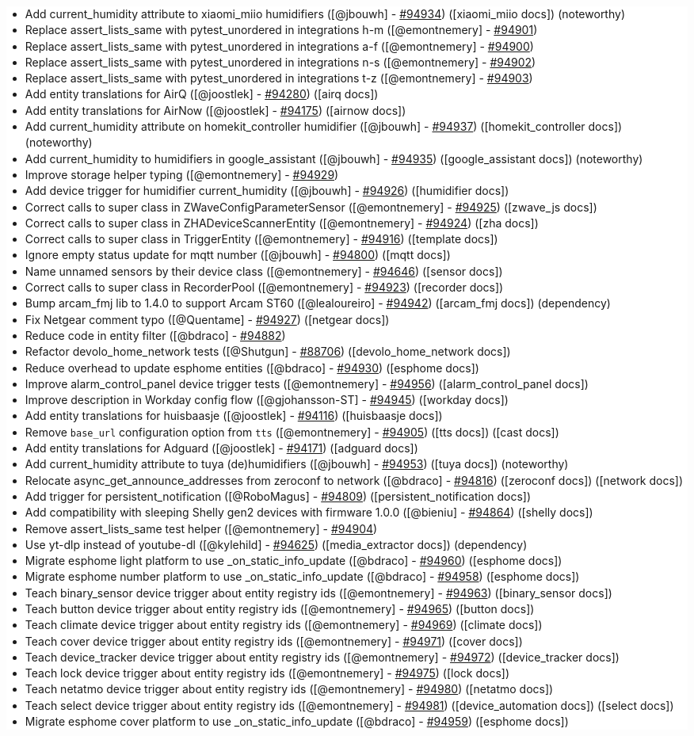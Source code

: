 - Add current_humidity attribute to xiaomi_miio humidifiers ([@jbouwh] - [#94934]) ([xiaomi_miio docs]) (noteworthy)
- Replace assert_lists_same with pytest_unordered in integrations h-m ([@emontnemery] - [#94901])
- Replace assert_lists_same with pytest_unordered in integrations a-f ([@emontnemery] - [#94900])
- Replace assert_lists_same with pytest_unordered in integrations n-s ([@emontnemery] - [#94902])
- Replace assert_lists_same with pytest_unordered in integrations t-z ([@emontnemery] - [#94903])
- Add entity translations for AirQ ([@joostlek] - [#94280]) ([airq docs])
- Add entity translations for AirNow ([@joostlek] - [#94175]) ([airnow docs])
- Add current_humidity attribute on homekit_controller humidifier ([@jbouwh] - [#94937]) ([homekit_controller docs]) (noteworthy)
- Add current_humidity to humidifiers in google_assistant ([@jbouwh] - [#94935]) ([google_assistant docs]) (noteworthy)
- Improve storage helper typing ([@emontnemery] - [#94929])
- Add device trigger for humidifier current_humidity ([@jbouwh] - [#94926]) ([humidifier docs])
- Correct calls to super class in ZWaveConfigParameterSensor ([@emontnemery] - [#94925]) ([zwave_js docs])
- Correct calls to super class in ZHADeviceScannerEntity ([@emontnemery] - [#94924]) ([zha docs])
- Correct calls to super class in TriggerEntity ([@emontnemery] - [#94916]) ([template docs])
- Ignore empty status update for mqtt number ([@jbouwh] - [#94800]) ([mqtt docs])
- Name unnamed sensors by their device class ([@emontnemery] - [#94646]) ([sensor docs])
- Correct calls to super class in RecorderPool ([@emontnemery] - [#94923]) ([recorder docs])
- Bump arcam_fmj lib to 1.4.0 to support Arcam ST60 ([@lealoureiro] - [#94942]) ([arcam_fmj docs]) (dependency)
- Fix Netgear comment typo ([@Quentame] - [#94927]) ([netgear docs])
- Reduce code in entity filter ([@bdraco] - [#94882])
- Refactor devolo_home_network tests ([@Shutgun] - [#88706]) ([devolo_home_network docs])
- Reduce overhead to update esphome entities ([@bdraco] - [#94930]) ([esphome docs])
- Improve alarm_control_panel device trigger tests ([@emontnemery] - [#94956]) ([alarm_control_panel docs])
- Improve description in Workday config flow ([@gjohansson-ST] - [#94945]) ([workday docs])
- Add entity translations for huisbaasje ([@joostlek] - [#94116]) ([huisbaasje docs])
- Remove `base_url` configuration option from `tts` ([@emontnemery] - [#94905]) ([tts docs]) ([cast docs])
- Add entity translations for Adguard ([@joostlek] - [#94171]) ([adguard docs])
- Add current_humidity attribute to tuya (de)humidifiers ([@jbouwh] - [#94953]) ([tuya docs]) (noteworthy)
- Relocate async_get_announce_addresses from zeroconf to network ([@bdraco] - [#94816]) ([zeroconf docs]) ([network docs])
- Add trigger for persistent_notification ([@RoboMagus] - [#94809]) ([persistent_notification docs])
- Add compatibility with sleeping Shelly gen2 devices with firmware 1.0.0 ([@bieniu] - [#94864]) ([shelly docs])
- Remove assert_lists_same test helper ([@emontnemery] - [#94904])
- Use yt-dlp instead of youtube-dl ([@kylehild] - [#94625]) ([media_extractor docs]) (dependency)
- Migrate esphome light platform to use _on_static_info_update ([@bdraco] - [#94960]) ([esphome docs])
- Migrate esphome number platform to use _on_static_info_update ([@bdraco] - [#94958]) ([esphome docs])
- Teach binary_sensor device trigger about entity registry ids ([@emontnemery] - [#94963]) ([binary_sensor docs])
- Teach button device trigger about entity registry ids ([@emontnemery] - [#94965]) ([button docs])
- Teach climate device trigger about entity registry ids ([@emontnemery] - [#94969]) ([climate docs])
- Teach cover device trigger about entity registry ids ([@emontnemery] - [#94971]) ([cover docs])
- Teach device_tracker device trigger about entity registry ids ([@emontnemery] - [#94972]) ([device_tracker docs])
- Teach lock device trigger about entity registry ids ([@emontnemery] - [#94975]) ([lock docs])
- Teach netatmo device trigger about entity registry ids ([@emontnemery] - [#94980]) ([netatmo docs])
- Teach select device trigger about entity registry ids ([@emontnemery] - [#94981]) ([device_automation docs]) ([select docs])
- Migrate esphome cover platform to use _on_static_info_update ([@bdraco] - [#94959]) ([esphome docs])

[#54280]: https://github.com/home-assistant/core/pull/54280
[#56374]: https://github.com/home-assistant/core/pull/56374
[#56972]: https://github.com/home-assistant/core/pull/56972
[#60977]: https://github.com/home-assistant/core/pull/60977
[#70080]: https://github.com/home-assistant/core/pull/70080
[#70445]: https://github.com/home-assistant/core/pull/70445
[#74719]: https://github.com/home-assistant/core/pull/74719
[#74822]: https://github.com/home-assistant/core/pull/74822
[#74954]: https://github.com/home-assistant/core/pull/74954
[#77710]: https://github.com/home-assistant/core/pull/77710
[#80295]: https://github.com/home-assistant/core/pull/80295
[#80450]: https://github.com/home-assistant/core/pull/80450
[#80478]: https://github.com/home-assistant/core/pull/80478
[#80579]: https://github.com/home-assistant/core/pull/80579
[#80621]: https://github.com/home-assistant/core/pull/80621
[#80781]: https://github.com/home-assistant/core/pull/80781
[#83181]: https://github.com/home-assistant/core/pull/83181
[#84149]: https://github.com/home-assistant/core/pull/84149
[#84664]: https://github.com/home-assistant/core/pull/84664
[#85886]: https://github.com/home-assistant/core/pull/85886
[#85969]: https://github.com/home-assistant/core/pull/85969
[#86256]: https://github.com/home-assistant/core/pull/86256
[#87081]: https://github.com/home-assistant/core/pull/87081
[#88321]: https://github.com/home-assistant/core/pull/88321
[#88706]: https://github.com/home-assistant/core/pull/88706
[#88816]: https://github.com/home-assistant/core/pull/88816
[#90099]: https://github.com/home-assistant/core/pull/90099
[#90564]: https://github.com/home-assistant/core/pull/90564
[#90861]: https://github.com/home-assistant/core/pull/90861
[#90897]: https://github.com/home-assistant/core/pull/90897
[#90982]: https://github.com/home-assistant/core/pull/90982
[#91006]: https://github.com/home-assistant/core/pull/91006
[#91167]: https://github.com/home-assistant/core/pull/91167
[#91357]: https://github.com/home-assistant/core/pull/91357
[#91424]: https://github.com/home-assistant/core/pull/91424
[#91483]: https://github.com/home-assistant/core/pull/91483
[#91997]: https://github.com/home-assistant/core/pull/91997
[#92199]: https://github.com/home-assistant/core/pull/92199
[#92357]: https://github.com/home-assistant/core/pull/92357
[#92371]: https://github.com/home-assistant/core/pull/92371
[#92380]: https://github.com/home-assistant/core/pull/92380
[#92940]: https://github.com/home-assistant/core/pull/92940
[#93024]: https://github.com/home-assistant/core/pull/93024
[#93200]: https://github.com/home-assistant/core/pull/93200
[#93304]: https://github.com/home-assistant/core/pull/93304
[#93404]: https://github.com/home-assistant/core/pull/93404
[#93531]: https://github.com/home-assistant/core/pull/93531
[#93547]: https://github.com/home-assistant/core/pull/93547
[#93548]: https://github.com/home-assistant/core/pull/93548
[#93583]: https://github.com/home-assistant/core/pull/93583
[#93587]: https://github.com/home-assistant/core/pull/93587
[#93599]: https://github.com/home-assistant/core/pull/93599
[#93615]: https://github.com/home-assistant/core/pull/93615
[#93644]: https://github.com/home-assistant/core/pull/93644
[#93661]: https://github.com/home-assistant/core/pull/93661
[#93710]: https://github.com/home-assistant/core/pull/93710
[#93803]: https://github.com/home-assistant/core/pull/93803
[#93854]: https://github.com/home-assistant/core/pull/93854
[#93867]: https://github.com/home-assistant/core/pull/93867
[#93869]: https://github.com/home-assistant/core/pull/93869
[#93872]: https://github.com/home-assistant/core/pull/93872
[#93874]: https://github.com/home-assistant/core/pull/93874
[#93881]: https://github.com/home-assistant/core/pull/93881
[#93882]: https://github.com/home-assistant/core/pull/93882
[#93883]: https://github.com/home-assistant/core/pull/93883
[#93892]: https://github.com/home-assistant/core/pull/93892
[#93893]: https://github.com/home-assistant/core/pull/93893
[#93894]: https://github.com/home-assistant/core/pull/93894
[#93895]: https://github.com/home-assistant/core/pull/93895
[#93899]: https://github.com/home-assistant/core/pull/93899
[#93900]: https://github.com/home-assistant/core/pull/93900
[#93901]: https://github.com/home-assistant/core/pull/93901
[#93902]: https://github.com/home-assistant/core/pull/93902
[#93903]: https://github.com/home-assistant/core/pull/93903
[#93908]: https://github.com/home-assistant/core/pull/93908
[#93910]: https://github.com/home-assistant/core/pull/93910
[#93911]: https://github.com/home-assistant/core/pull/93911
[#93912]: https://github.com/home-assistant/core/pull/93912
[#93913]: https://github.com/home-assistant/core/pull/93913
[#93915]: https://github.com/home-assistant/core/pull/93915
[#93917]: https://github.com/home-assistant/core/pull/93917
[#93918]: https://github.com/home-assistant/core/pull/93918
[#93920]: https://github.com/home-assistant/core/pull/93920
[#93926]: https://github.com/home-assistant/core/pull/93926
[#93933]: https://github.com/home-assistant/core/pull/93933
[#93951]: https://github.com/home-assistant/core/pull/93951
[#93952]: https://github.com/home-assistant/core/pull/93952
[#93953]: https://github.com/home-assistant/core/pull/93953
[#93954]: https://github.com/home-assistant/core/pull/93954
[#93965]: https://github.com/home-assistant/core/pull/93965
[#93971]: https://github.com/home-assistant/core/pull/93971
[#93983]: https://github.com/home-assistant/core/pull/93983
[#93989]: https://github.com/home-assistant/core/pull/93989
[#93990]: https://github.com/home-assistant/core/pull/93990
[#93995]: https://github.com/home-assistant/core/pull/93995
[#93997]: https://github.com/home-assistant/core/pull/93997
[#93999]: https://github.com/home-assistant/core/pull/93999
[#94000]: https://github.com/home-assistant/core/pull/94000
[#94033]: https://github.com/home-assistant/core/pull/94033
[#94034]: https://github.com/home-assistant/core/pull/94034
[#94049]: https://github.com/home-assistant/core/pull/94049
[#94050]: https://github.com/home-assistant/core/pull/94050
[#94053]: https://github.com/home-assistant/core/pull/94053
[#94060]: https://github.com/home-assistant/core/pull/94060
[#94068]: https://github.com/home-assistant/core/pull/94068
[#94071]: https://github.com/home-assistant/core/pull/94071
[#94072]: https://github.com/home-assistant/core/pull/94072
[#94078]: https://github.com/home-assistant/core/pull/94078
[#94084]: https://github.com/home-assistant/core/pull/94084
[#94090]: https://github.com/home-assistant/core/pull/94090
[#94091]: https://github.com/home-assistant/core/pull/94091
[#94092]: https://github.com/home-assistant/core/pull/94092
[#94094]: https://github.com/home-assistant/core/pull/94094
[#94101]: https://github.com/home-assistant/core/pull/94101
[#94102]: https://github.com/home-assistant/core/pull/94102
[#94103]: https://github.com/home-assistant/core/pull/94103
[#94104]: https://github.com/home-assistant/core/pull/94104
[#94105]: https://github.com/home-assistant/core/pull/94105
[#94106]: https://github.com/home-assistant/core/pull/94106
[#94109]: https://github.com/home-assistant/core/pull/94109
[#94110]: https://github.com/home-assistant/core/pull/94110
[#94116]: https://github.com/home-assistant/core/pull/94116
[#94117]: https://github.com/home-assistant/core/pull/94117
[#94126]: https://github.com/home-assistant/core/pull/94126
[#94131]: https://github.com/home-assistant/core/pull/94131
[#94138]: https://github.com/home-assistant/core/pull/94138
[#94143]: https://github.com/home-assistant/core/pull/94143
[#94144]: https://github.com/home-assistant/core/pull/94144
[#94145]: https://github.com/home-assistant/core/pull/94145
[#94162]: https://github.com/home-assistant/core/pull/94162
[#94165]: https://github.com/home-assistant/core/pull/94165
[#94166]: https://github.com/home-assistant/core/pull/94166
[#94169]: https://github.com/home-assistant/core/pull/94169
[#94170]: https://github.com/home-assistant/core/pull/94170
[#94171]: https://github.com/home-assistant/core/pull/94171
[#94175]: https://github.com/home-assistant/core/pull/94175
[#94178]: https://github.com/home-assistant/core/pull/94178
[#94194]: https://github.com/home-assistant/core/pull/94194
[#94200]: https://github.com/home-assistant/core/pull/94200
[#94221]: https://github.com/home-assistant/core/pull/94221
[#94259]: https://github.com/home-assistant/core/pull/94259
[#94262]: https://github.com/home-assistant/core/pull/94262
[#94266]: https://github.com/home-assistant/core/pull/94266
[#94268]: https://github.com/home-assistant/core/pull/94268
[#94275]: https://github.com/home-assistant/core/pull/94275
[#94276]: https://github.com/home-assistant/core/pull/94276
[#94278]: https://github.com/home-assistant/core/pull/94278
[#94279]: https://github.com/home-assistant/core/pull/94279
[#94280]: https://github.com/home-assistant/core/pull/94280
[#94281]: https://github.com/home-assistant/core/pull/94281
[#94282]: https://github.com/home-assistant/core/pull/94282
[#94287]: https://github.com/home-assistant/core/pull/94287
[#94290]: https://github.com/home-assistant/core/pull/94290
[#94298]: https://github.com/home-assistant/core/pull/94298
[#94302]: https://github.com/home-assistant/core/pull/94302
[#94321]: https://github.com/home-assistant/core/pull/94321
[#94322]: https://github.com/home-assistant/core/pull/94322
[#94323]: https://github.com/home-assistant/core/pull/94323
[#94330]: https://github.com/home-assistant/core/pull/94330
[#94335]: https://github.com/home-assistant/core/pull/94335
[#94338]: https://github.com/home-assistant/core/pull/94338
[#94339]: https://github.com/home-assistant/core/pull/94339
[#94352]: https://github.com/home-assistant/core/pull/94352
[#94359]: https://github.com/home-assistant/core/pull/94359
[#94362]: https://github.com/home-assistant/core/pull/94362
[#94363]: https://github.com/home-assistant/core/pull/94363
[#94373]: https://github.com/home-assistant/core/pull/94373
[#94374]: https://github.com/home-assistant/core/pull/94374
[#94390]: https://github.com/home-assistant/core/pull/94390
[#94398]: https://github.com/home-assistant/core/pull/94398
[#94399]: https://github.com/home-assistant/core/pull/94399
[#94401]: https://github.com/home-assistant/core/pull/94401
[#94403]: https://github.com/home-assistant/core/pull/94403
[#94406]: https://github.com/home-assistant/core/pull/94406
[#94413]: https://github.com/home-assistant/core/pull/94413
[#94429]: https://github.com/home-assistant/core/pull/94429
[#94452]: https://github.com/home-assistant/core/pull/94452
[#94453]: https://github.com/home-assistant/core/pull/94453
[#94465]: https://github.com/home-assistant/core/pull/94465
[#94468]: https://github.com/home-assistant/core/pull/94468
[#94474]: https://github.com/home-assistant/core/pull/94474
[#94476]: https://github.com/home-assistant/core/pull/94476
[#94482]: https://github.com/home-assistant/core/pull/94482
[#94483]: https://github.com/home-assistant/core/pull/94483
[#94487]: https://github.com/home-assistant/core/pull/94487
[#94491]: https://github.com/home-assistant/core/pull/94491
[#94493]: https://github.com/home-assistant/core/pull/94493
[#94511]: https://github.com/home-assistant/core/pull/94511
[#94512]: https://github.com/home-assistant/core/pull/94512
[#94513]: https://github.com/home-assistant/core/pull/94513
[#94514]: https://github.com/home-assistant/core/pull/94514
[#94515]: https://github.com/home-assistant/core/pull/94515
[#94516]: https://github.com/home-assistant/core/pull/94516
[#94517]: https://github.com/home-assistant/core/pull/94517
[#94523]: https://github.com/home-assistant/core/pull/94523
[#94540]: https://github.com/home-assistant/core/pull/94540
[#94545]: https://github.com/home-assistant/core/pull/94545
[#94552]: https://github.com/home-assistant/core/pull/94552
[#94564]: https://github.com/home-assistant/core/pull/94564
[#94568]: https://github.com/home-assistant/core/pull/94568
[#94574]: https://github.com/home-assistant/core/pull/94574
[#94582]: https://github.com/home-assistant/core/pull/94582
[#94585]: https://github.com/home-assistant/core/pull/94585
[#94586]: https://github.com/home-assistant/core/pull/94586
[#94588]: https://github.com/home-assistant/core/pull/94588
[#94590]: https://github.com/home-assistant/core/pull/94590
[#94594]: https://github.com/home-assistant/core/pull/94594
[#94601]: https://github.com/home-assistant/core/pull/94601
[#94602]: https://github.com/home-assistant/core/pull/94602
[#94603]: https://github.com/home-assistant/core/pull/94603
[#94604]: https://github.com/home-assistant/core/pull/94604
[#94605]: https://github.com/home-assistant/core/pull/94605
[#94606]: https://github.com/home-assistant/core/pull/94606
[#94607]: https://github.com/home-assistant/core/pull/94607
[#94608]: https://github.com/home-assistant/core/pull/94608
[#94610]: https://github.com/home-assistant/core/pull/94610
[#94611]: https://github.com/home-assistant/core/pull/94611
[#94613]: https://github.com/home-assistant/core/pull/94613
[#94615]: https://github.com/home-assistant/core/pull/94615
[#94625]: https://github.com/home-assistant/core/pull/94625
[#94630]: https://github.com/home-assistant/core/pull/94630
[#94631]: https://github.com/home-assistant/core/pull/94631
[#94632]: https://github.com/home-assistant/core/pull/94632
[#94633]: https://github.com/home-assistant/core/pull/94633
[#94634]: https://github.com/home-assistant/core/pull/94634
[#94636]: https://github.com/home-assistant/core/pull/94636
[#94637]: https://github.com/home-assistant/core/pull/94637
[#94638]: https://github.com/home-assistant/core/pull/94638
[#94639]: https://github.com/home-assistant/core/pull/94639
[#94640]: https://github.com/home-assistant/core/pull/94640
[#94641]: https://github.com/home-assistant/core/pull/94641
[#94642]: https://github.com/home-assistant/core/pull/94642
[#94644]: https://github.com/home-assistant/core/pull/94644
[#94645]: https://github.com/home-assistant/core/pull/94645
[#94646]: https://github.com/home-assistant/core/pull/94646
[#94647]: https://github.com/home-assistant/core/pull/94647
[#94656]: https://github.com/home-assistant/core/pull/94656
[#94657]: https://github.com/home-assistant/core/pull/94657
[#94658]: https://github.com/home-assistant/core/pull/94658
[#94659]: https://github.com/home-assistant/core/pull/94659
[#94660]: https://github.com/home-assistant/core/pull/94660
[#94672]: https://github.com/home-assistant/core/pull/94672
[#94674]: https://github.com/home-assistant/core/pull/94674
[#94677]: https://github.com/home-assistant/core/pull/94677
[#94683]: https://github.com/home-assistant/core/pull/94683
[#94686]: https://github.com/home-assistant/core/pull/94686
[#94688]: https://github.com/home-assistant/core/pull/94688
[#94689]: https://github.com/home-assistant/core/pull/94689
[#94690]: https://github.com/home-assistant/core/pull/94690
[#94692]: https://github.com/home-assistant/core/pull/94692
[#94693]: https://github.com/home-assistant/core/pull/94693
[#94696]: https://github.com/home-assistant/core/pull/94696
[#94699]: https://github.com/home-assistant/core/pull/94699
[#94705]: https://github.com/home-assistant/core/pull/94705
[#94711]: https://github.com/home-assistant/core/pull/94711
[#94712]: https://github.com/home-assistant/core/pull/94712
[#94721]: https://github.com/home-assistant/core/pull/94721
[#94723]: https://github.com/home-assistant/core/pull/94723
[#94724]: https://github.com/home-assistant/core/pull/94724
[#94725]: https://github.com/home-assistant/core/pull/94725
[#94727]: https://github.com/home-assistant/core/pull/94727
[#94731]: https://github.com/home-assistant/core/pull/94731
[#94734]: https://github.com/home-assistant/core/pull/94734
[#94740]: https://github.com/home-assistant/core/pull/94740
[#94743]: https://github.com/home-assistant/core/pull/94743
[#94744]: https://github.com/home-assistant/core/pull/94744
[#94749]: https://github.com/home-assistant/core/pull/94749
[#94751]: https://github.com/home-assistant/core/pull/94751
[#94753]: https://github.com/home-assistant/core/pull/94753
[#94757]: https://github.com/home-assistant/core/pull/94757
[#94759]: https://github.com/home-assistant/core/pull/94759
[#94761]: https://github.com/home-assistant/core/pull/94761
[#94762]: https://github.com/home-assistant/core/pull/94762
[#94765]: https://github.com/home-assistant/core/pull/94765
[#94769]: https://github.com/home-assistant/core/pull/94769
[#94770]: https://github.com/home-assistant/core/pull/94770
[#94773]: https://github.com/home-assistant/core/pull/94773
[#94777]: https://github.com/home-assistant/core/pull/94777
[#94778]: https://github.com/home-assistant/core/pull/94778
[#94780]: https://github.com/home-assistant/core/pull/94780
[#94786]: https://github.com/home-assistant/core/pull/94786
[#94788]: https://github.com/home-assistant/core/pull/94788
[#94791]: https://github.com/home-assistant/core/pull/94791
[#94800]: https://github.com/home-assistant/core/pull/94800
[#94803]: https://github.com/home-assistant/core/pull/94803
[#94804]: https://github.com/home-assistant/core/pull/94804
[#94809]: https://github.com/home-assistant/core/pull/94809
[#94811]: https://github.com/home-assistant/core/pull/94811
[#94816]: https://github.com/home-assistant/core/pull/94816
[#94818]: https://github.com/home-assistant/core/pull/94818
[#94819]: https://github.com/home-assistant/core/pull/94819
[#94823]: https://github.com/home-assistant/core/pull/94823
[#94828]: https://github.com/home-assistant/core/pull/94828
[#94829]: https://github.com/home-assistant/core/pull/94829
[#94832]: https://github.com/home-assistant/core/pull/94832
[#94836]: https://github.com/home-assistant/core/pull/94836
[#94844]: https://github.com/home-assistant/core/pull/94844
[#94845]: https://github.com/home-assistant/core/pull/94845
[#94846]: https://github.com/home-assistant/core/pull/94846
[#94847]: https://github.com/home-assistant/core/pull/94847
[#94851]: https://github.com/home-assistant/core/pull/94851
[#94856]: https://github.com/home-assistant/core/pull/94856
[#94861]: https://github.com/home-assistant/core/pull/94861
[#94862]: https://github.com/home-assistant/core/pull/94862
[#94864]: https://github.com/home-assistant/core/pull/94864
[#94866]: https://github.com/home-assistant/core/pull/94866
[#94874]: https://github.com/home-assistant/core/pull/94874
[#94876]: https://github.com/home-assistant/core/pull/94876
[#94878]: https://github.com/home-assistant/core/pull/94878
[#94879]: https://github.com/home-assistant/core/pull/94879
[#94882]: https://github.com/home-assistant/core/pull/94882
[#94883]: https://github.com/home-assistant/core/pull/94883
[#94885]: https://github.com/home-assistant/core/pull/94885
[#94887]: https://github.com/home-assistant/core/pull/94887
[#94889]: https://github.com/home-assistant/core/pull/94889
[#94890]: https://github.com/home-assistant/core/pull/94890
[#94891]: https://github.com/home-assistant/core/pull/94891
[#94898]: https://github.com/home-assistant/core/pull/94898
[#94900]: https://github.com/home-assistant/core/pull/94900
[#94901]: https://github.com/home-assistant/core/pull/94901
[#94902]: https://github.com/home-assistant/core/pull/94902
[#94903]: https://github.com/home-assistant/core/pull/94903
[#94904]: https://github.com/home-assistant/core/pull/94904
[#94905]: https://github.com/home-assistant/core/pull/94905
[#94910]: https://github.com/home-assistant/core/pull/94910
[#94912]: https://github.com/home-assistant/core/pull/94912
[#94916]: https://github.com/home-assistant/core/pull/94916
[#94923]: https://github.com/home-assistant/core/pull/94923
[#94924]: https://github.com/home-assistant/core/pull/94924
[#94925]: https://github.com/home-assistant/core/pull/94925
[#94926]: https://github.com/home-assistant/core/pull/94926
[#94927]: https://github.com/home-assistant/core/pull/94927
[#94928]: https://github.com/home-assistant/core/pull/94928
[#94929]: https://github.com/home-assistant/core/pull/94929
[#94930]: https://github.com/home-assistant/core/pull/94930
[#94931]: https://github.com/home-assistant/core/pull/94931
[#94934]: https://github.com/home-assistant/core/pull/94934
[#94935]: https://github.com/home-assistant/core/pull/94935
[#94937]: https://github.com/home-assistant/core/pull/94937
[#94942]: https://github.com/home-assistant/core/pull/94942
[#94944]: https://github.com/home-assistant/core/pull/94944
[#94945]: https://github.com/home-assistant/core/pull/94945
[#94953]: https://github.com/home-assistant/core/pull/94953
[#94955]: https://github.com/home-assistant/core/pull/94955
[#94956]: https://github.com/home-assistant/core/pull/94956
[#94958]: https://github.com/home-assistant/core/pull/94958
[#94959]: https://github.com/home-assistant/core/pull/94959
[#94960]: https://github.com/home-assistant/core/pull/94960
[#94961]: https://github.com/home-assistant/core/pull/94961
[#94962]: https://github.com/home-assistant/core/pull/94962
[#94963]: https://github.com/home-assistant/core/pull/94963
[#94965]: https://github.com/home-assistant/core/pull/94965
[#94966]: https://github.com/home-assistant/core/pull/94966
[#94969]: https://github.com/home-assistant/core/pull/94969
[#94971]: https://github.com/home-assistant/core/pull/94971
[#94972]: https://github.com/home-assistant/core/pull/94972
[#94974]: https://github.com/home-assistant/core/pull/94974
[#94975]: https://github.com/home-assistant/core/pull/94975
[#94976]: https://github.com/home-assistant/core/pull/94976
[#94978]: https://github.com/home-assistant/core/pull/94978
[#94979]: https://github.com/home-assistant/core/pull/94979
[#94980]: https://github.com/home-assistant/core/pull/94980
[#94981]: https://github.com/home-assistant/core/pull/94981
[#94983]: https://github.com/home-assistant/core/pull/94983
[#94986]: https://github.com/home-assistant/core/pull/94986
[#94987]: https://github.com/home-assistant/core/pull/94987
[#94988]: https://github.com/home-assistant/core/pull/94988
[#94989]: https://github.com/home-assistant/core/pull/94989
[#94990]: https://github.com/home-assistant/core/pull/94990
[#94995]: https://github.com/home-assistant/core/pull/94995
[#95001]: https://github.com/home-assistant/core/pull/95001
[#95002]: https://github.com/home-assistant/core/pull/95002
[#95004]: https://github.com/home-assistant/core/pull/95004
[#95007]: https://github.com/home-assistant/core/pull/95007
[#95009]: https://github.com/home-assistant/core/pull/95009
[#95010]: https://github.com/home-assistant/core/pull/95010
[#95011]: https://github.com/home-assistant/core/pull/95011
[#95019]: https://github.com/home-assistant/core/pull/95019
[#95021]: https://github.com/home-assistant/core/pull/95021
[#95022]: https://github.com/home-assistant/core/pull/95022
[#95023]: https://github.com/home-assistant/core/pull/95023
[#95025]: https://github.com/home-assistant/core/pull/95025
[#95026]: https://github.com/home-assistant/core/pull/95026
[#95029]: https://github.com/home-assistant/core/pull/95029
[#95030]: https://github.com/home-assistant/core/pull/95030
[#95031]: https://github.com/home-assistant/core/pull/95031
[#95035]: https://github.com/home-assistant/core/pull/95035
[#95037]: https://github.com/home-assistant/core/pull/95037
[#95042]: https://github.com/home-assistant/core/pull/95042
[#95045]: https://github.com/home-assistant/core/pull/95045
[#95051]: https://github.com/home-assistant/core/pull/95051
[#95052]: https://github.com/home-assistant/core/pull/95052
[#95059]: https://github.com/home-assistant/core/pull/95059
[#95061]: https://github.com/home-assistant/core/pull/95061
[#95064]: https://github.com/home-assistant/core/pull/95064
[#95065]: https://github.com/home-assistant/core/pull/95065
[#95067]: https://github.com/home-assistant/core/pull/95067
[#95068]: https://github.com/home-assistant/core/pull/95068
[#95069]: https://github.com/home-assistant/core/pull/95069
[#95070]: https://github.com/home-assistant/core/pull/95070
[#95071]: https://github.com/home-assistant/core/pull/95071
[#95072]: https://github.com/home-assistant/core/pull/95072
[#95077]: https://github.com/home-assistant/core/pull/95077
[#95080]: https://github.com/home-assistant/core/pull/95080
[#95082]: https://github.com/home-assistant/core/pull/95082
[#95083]: https://github.com/home-assistant/core/pull/95083
[#95084]: https://github.com/home-assistant/core/pull/95084
[#95090]: https://github.com/home-assistant/core/pull/95090
[#95092]: https://github.com/home-assistant/core/pull/95092
[#95096]: https://github.com/home-assistant/core/pull/95096
[#95097]: https://github.com/home-assistant/core/pull/95097
[#95098]: https://github.com/home-assistant/core/pull/95098
[#95099]: https://github.com/home-assistant/core/pull/95099
[#95100]: https://github.com/home-assistant/core/pull/95100
[#95101]: https://github.com/home-assistant/core/pull/95101
[#95102]: https://github.com/home-assistant/core/pull/95102
[#95103]: https://github.com/home-assistant/core/pull/95103
[#95108]: https://github.com/home-assistant/core/pull/95108
[#95109]: https://github.com/home-assistant/core/pull/95109
[#95110]: https://github.com/home-assistant/core/pull/95110
[#95113]: https://github.com/home-assistant/core/pull/95113
[#95115]: https://github.com/home-assistant/core/pull/95115
[#95122]: https://github.com/home-assistant/core/pull/95122
[#95124]: https://github.com/home-assistant/core/pull/95124
[#95126]: https://github.com/home-assistant/core/pull/95126
[#95128]: https://github.com/home-assistant/core/pull/95128
[#95130]: https://github.com/home-assistant/core/pull/95130
[#95131]: https://github.com/home-assistant/core/pull/95131
[#95132]: https://github.com/home-assistant/core/pull/95132
[#95133]: https://github.com/home-assistant/core/pull/95133
[#95134]: https://github.com/home-assistant/core/pull/95134
[#95135]: https://github.com/home-assistant/core/pull/95135
[#95136]: https://github.com/home-assistant/core/pull/95136
[#95138]: https://github.com/home-assistant/core/pull/95138
[#95139]: https://github.com/home-assistant/core/pull/95139
[#95140]: https://github.com/home-assistant/core/pull/95140
[#95142]: https://github.com/home-assistant/core/pull/95142
[#95143]: https://github.com/home-assistant/core/pull/95143
[#95144]: https://github.com/home-assistant/core/pull/95144
[#95151]: https://github.com/home-assistant/core/pull/95151
[#95153]: https://github.com/home-assistant/core/pull/95153
[#95155]: https://github.com/home-assistant/core/pull/95155
[#95160]: https://github.com/home-assistant/core/pull/95160
[#95162]: https://github.com/home-assistant/core/pull/95162
[#95163]: https://github.com/home-assistant/core/pull/95163
[#95166]: https://github.com/home-assistant/core/pull/95166
[#95168]: https://github.com/home-assistant/core/pull/95168
[#95173]: https://github.com/home-assistant/core/pull/95173
[#95178]: https://github.com/home-assistant/core/pull/95178
[#95180]: https://github.com/home-assistant/core/pull/95180
[#95182]: https://github.com/home-assistant/core/pull/95182
[#95183]: https://github.com/home-assistant/core/pull/95183
[#95184]: https://github.com/home-assistant/core/pull/95184
[#95188]: https://github.com/home-assistant/core/pull/95188
[#95196]: https://github.com/home-assistant/core/pull/95196
[#95202]: https://github.com/home-assistant/core/pull/95202
[#95209]: https://github.com/home-assistant/core/pull/95209
[#95210]: https://github.com/home-assistant/core/pull/95210
[#95211]: https://github.com/home-assistant/core/pull/95211
[#95212]: https://github.com/home-assistant/core/pull/95212
[#95213]: https://github.com/home-assistant/core/pull/95213
[#95218]: https://github.com/home-assistant/core/pull/95218
[#95219]: https://github.com/home-assistant/core/pull/95219
[#95220]: https://github.com/home-assistant/core/pull/95220
[#95222]: https://github.com/home-assistant/core/pull/95222
[#95225]: https://github.com/home-assistant/core/pull/95225
[#95226]: https://github.com/home-assistant/core/pull/95226
[#95230]: https://github.com/home-assistant/core/pull/95230
[#95231]: https://github.com/home-assistant/core/pull/95231
[#95232]: https://github.com/home-assistant/core/pull/95232
[#95233]: https://github.com/home-assistant/core/pull/95233
[#95234]: https://github.com/home-assistant/core/pull/95234
[#95235]: https://github.com/home-assistant/core/pull/95235
[#95236]: https://github.com/home-assistant/core/pull/95236
[#95237]: https://github.com/home-assistant/core/pull/95237
[#95238]: https://github.com/home-assistant/core/pull/95238
[#95240]: https://github.com/home-assistant/core/pull/95240
[#95241]: https://github.com/home-assistant/core/pull/95241
[#95244]: https://github.com/home-assistant/core/pull/95244
[#95245]: https://github.com/home-assistant/core/pull/95245
[#95246]: https://github.com/home-assistant/core/pull/95246
[#95247]: https://github.com/home-assistant/core/pull/95247
[#95248]: https://github.com/home-assistant/core/pull/95248
[#95249]: https://github.com/home-assistant/core/pull/95249
[#95250]: https://github.com/home-assistant/core/pull/95250
[#95251]: https://github.com/home-assistant/core/pull/95251
[#95252]: https://github.com/home-assistant/core/pull/95252
[#95253]: https://github.com/home-assistant/core/pull/95253
[#95254]: https://github.com/home-assistant/core/pull/95254
[#95255]: https://github.com/home-assistant/core/pull/95255
[#95256]: https://github.com/home-assistant/core/pull/95256
[#95257]: https://github.com/home-assistant/core/pull/95257
[#95258]: https://github.com/home-assistant/core/pull/95258
[#95259]: https://github.com/home-assistant/core/pull/95259
[#95260]: https://github.com/home-assistant/core/pull/95260
[#95261]: https://github.com/home-assistant/core/pull/95261
[#95262]: https://github.com/home-assistant/core/pull/95262
[#95267]: https://github.com/home-assistant/core/pull/95267
[#95268]: https://github.com/home-assistant/core/pull/95268
[#95269]: https://github.com/home-assistant/core/pull/95269
[#95270]: https://github.com/home-assistant/core/pull/95270
[#95271]: https://github.com/home-assistant/core/pull/95271
[#95272]: https://github.com/home-assistant/core/pull/95272
[#95273]: https://github.com/home-assistant/core/pull/95273
[#95274]: https://github.com/home-assistant/core/pull/95274
[#95275]: https://github.com/home-assistant/core/pull/95275
[#95276]: https://github.com/home-assistant/core/pull/95276
[#95278]: https://github.com/home-assistant/core/pull/95278
[#95281]: https://github.com/home-assistant/core/pull/95281
[#95282]: https://github.com/home-assistant/core/pull/95282
[#95283]: https://github.com/home-assistant/core/pull/95283
[#95284]: https://github.com/home-assistant/core/pull/95284
[#95286]: https://github.com/home-assistant/core/pull/95286
[#95289]: https://github.com/home-assistant/core/pull/95289
[#95291]: https://github.com/home-assistant/core/pull/95291
[#95292]: https://github.com/home-assistant/core/pull/95292
[#95293]: https://github.com/home-assistant/core/pull/95293
[#95295]: https://github.com/home-assistant/core/pull/95295
[#95296]: https://github.com/home-assistant/core/pull/95296
[#95299]: https://github.com/home-assistant/core/pull/95299
[#95301]: https://github.com/home-assistant/core/pull/95301
[#95302]: https://github.com/home-assistant/core/pull/95302
[#95303]: https://github.com/home-assistant/core/pull/95303
[#95306]: https://github.com/home-assistant/core/pull/95306
[#95307]: https://github.com/home-assistant/core/pull/95307
[#95308]: https://github.com/home-assistant/core/pull/95308
[#95309]: https://github.com/home-assistant/core/pull/95309
[#95311]: https://github.com/home-assistant/core/pull/95311
[#95312]: https://github.com/home-assistant/core/pull/95312
[#95313]: https://github.com/home-assistant/core/pull/95313
[#95314]: https://github.com/home-assistant/core/pull/95314
[#95316]: https://github.com/home-assistant/core/pull/95316
[#95317]: https://github.com/home-assistant/core/pull/95317
[#95318]: https://github.com/home-assistant/core/pull/95318
[#95321]: https://github.com/home-assistant/core/pull/95321
[#95327]: https://github.com/home-assistant/core/pull/95327
[#95328]: https://github.com/home-assistant/core/pull/95328
[#95330]: https://github.com/home-assistant/core/pull/95330
[#95332]: https://github.com/home-assistant/core/pull/95332
[#95333]: https://github.com/home-assistant/core/pull/95333
[#95334]: https://github.com/home-assistant/core/pull/95334
[#95335]: https://github.com/home-assistant/core/pull/95335
[#95337]: https://github.com/home-assistant/core/pull/95337
[#95338]: https://github.com/home-assistant/core/pull/95338
[#95339]: https://github.com/home-assistant/core/pull/95339
[#95340]: https://github.com/home-assistant/core/pull/95340
[#95341]: https://github.com/home-assistant/core/pull/95341
[#95342]: https://github.com/home-assistant/core/pull/95342
[#95343]: https://github.com/home-assistant/core/pull/95343
[#95344]: https://github.com/home-assistant/core/pull/95344
[#95345]: https://github.com/home-assistant/core/pull/95345
[#95346]: https://github.com/home-assistant/core/pull/95346
[#95347]: https://github.com/home-assistant/core/pull/95347
[#95348]: https://github.com/home-assistant/core/pull/95348
[#95350]: https://github.com/home-assistant/core/pull/95350
[#95352]: https://github.com/home-assistant/core/pull/95352
[#95353]: https://github.com/home-assistant/core/pull/95353
[#95355]: https://github.com/home-assistant/core/pull/95355
[#95356]: https://github.com/home-assistant/core/pull/95356
[#95358]: https://github.com/home-assistant/core/pull/95358
[#95359]: https://github.com/home-assistant/core/pull/95359
[#95360]: https://github.com/home-assistant/core/pull/95360
[#95361]: https://github.com/home-assistant/core/pull/95361
[#95362]: https://github.com/home-assistant/core/pull/95362
[#95363]: https://github.com/home-assistant/core/pull/95363
[#95365]: https://github.com/home-assistant/core/pull/95365
[#95367]: https://github.com/home-assistant/core/pull/95367
[#95368]: https://github.com/home-assistant/core/pull/95368
[#95369]: https://github.com/home-assistant/core/pull/95369
[#95370]: https://github.com/home-assistant/core/pull/95370
[#95372]: https://github.com/home-assistant/core/pull/95372
[#95373]: https://github.com/home-assistant/core/pull/95373
[#95376]: https://github.com/home-assistant/core/pull/95376
[#95379]: https://github.com/home-assistant/core/pull/95379
[#95380]: https://github.com/home-assistant/core/pull/95380
[#95381]: https://github.com/home-assistant/core/pull/95381
[#95384]: https://github.com/home-assistant/core/pull/95384
[#95387]: https://github.com/home-assistant/core/pull/95387
[#95388]: https://github.com/home-assistant/core/pull/95388
[#95391]: https://github.com/home-assistant/core/pull/95391
[#95392]: https://github.com/home-assistant/core/pull/95392
[#95393]: https://github.com/home-assistant/core/pull/95393
[#95394]: https://github.com/home-assistant/core/pull/95394
[#95396]: https://github.com/home-assistant/core/pull/95396